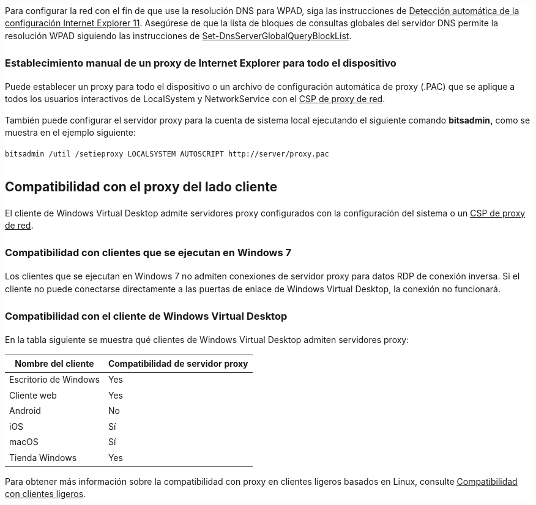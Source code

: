 Para configurar la red con el fin de que use la resolución DNS para WPAD, siga las instrucciones de [Detección automática de la configuración Internet Explorer 11](/internet-explorer/ie11-deploy-guide/auto-detect-settings-for-ie11). Asegúrese de que la lista de bloques de consultas globales del servidor DNS permite la resolución WPAD siguiendo las instrucciones de [Set-DnsServerGlobalQueryBlockList](/powershell/module/dnsserver/set-dnsserverglobalqueryblocklist?view=windowsserver2019-ps&preserve-view=true).

### <a name="manually-set-a-device-wide-internet-explorer-proxy"></a>Establecimiento manual de un proxy de Internet Explorer para todo el dispositivo

Puede establecer un proxy para todo el dispositivo o un archivo de configuración automática de proxy (.PAC) que se aplique a todos los usuarios interactivos de LocalSystem y NetworkService con el [CSP de proxy de red](/windows/client-management/mdm/networkproxy-csp). 

También puede configurar el servidor proxy para la cuenta de sistema local ejecutando el siguiente comando **bitsadmin,** como se muestra en el ejemplo siguiente: 

```console
bitsadmin /util /setieproxy LOCALSYSTEM AUTOSCRIPT http://server/proxy.pac 
```

## <a name="client-side-proxy-support"></a>Compatibilidad con el proxy del lado cliente

El cliente de Windows Virtual Desktop admite servidores proxy configurados con la configuración del sistema o un [CSP de proxy de red](/windows/client-management/mdm/networkproxy-csp).

### <a name="support-for-clients-running-on-windows-7"></a>Compatibilidad con clientes que se ejecutan en Windows 7

Los clientes que se ejecutan en Windows 7 no admiten conexiones de servidor proxy para datos RDP de conexión inversa. Si el cliente no puede conectarse directamente a las puertas de enlace de Windows Virtual Desktop, la conexión no funcionará.

### <a name="windows-virtual-desktop-client-support"></a>Compatibilidad con el cliente de Windows Virtual Desktop

En la tabla siguiente se muestra qué clientes de Windows Virtual Desktop admiten servidores proxy:

| Nombre del cliente | Compatibilidad de servidor proxy |
|---|---|
| Escritorio de Windows | Yes |
| Cliente web | Yes |
| Android | No |
| iOS | Sí |
| macOS | Sí |
| Tienda Windows | Yes |

Para obtener más información sobre la compatibilidad con proxy en clientes ligeros basados en Linux, consulte [Compatibilidad con clientes ligeros](linux-overview.md).
